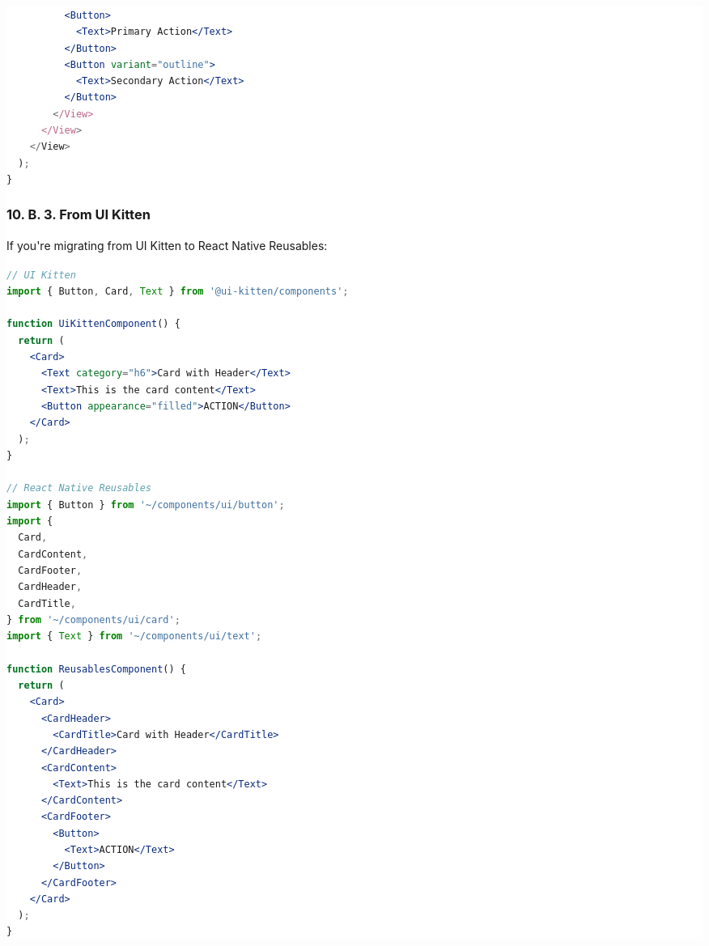 ```jsx
          <Button>
            <Text>Primary Action</Text>
          </Button>
          <Button variant="outline">
            <Text>Secondary Action</Text>
          </Button>
        </View>
      </View>
    </View>
  );
}
```

### 10. B. 3. From UI Kitten

If you're migrating from UI Kitten to React Native Reusables:

```jsx
// UI Kitten
import { Button, Card, Text } from '@ui-kitten/components';

function UiKittenComponent() {
  return (
    <Card>
      <Text category="h6">Card with Header</Text>
      <Text>This is the card content</Text>
      <Button appearance="filled">ACTION</Button>
    </Card>
  );
}

// React Native Reusables
import { Button } from '~/components/ui/button';
import {
  Card,
  CardContent,
  CardFooter,
  CardHeader,
  CardTitle,
} from '~/components/ui/card';
import { Text } from '~/components/ui/text';

function ReusablesComponent() {
  return (
    <Card>
      <CardHeader>
        <CardTitle>Card with Header</CardTitle>
      </CardHeader>
      <CardContent>
        <Text>This is the card content</Text>
      </CardContent>
      <CardFooter>
        <Button>
          <Text>ACTION</Text>
        </Button>
      </CardFooter>
    </Card>
  );
}
```
